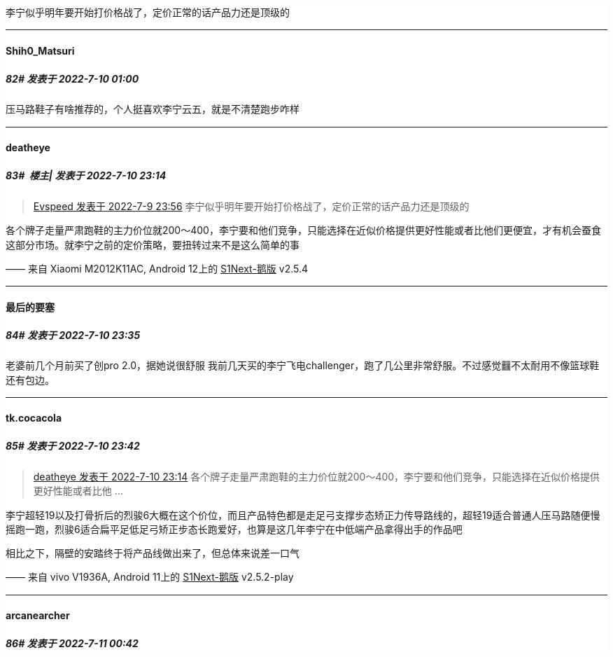 李宁似乎明年要开始打价格战了，定价正常的话产品力还是顶级的



*****

####  Shih0_Matsuri  
##### 82#       发表于 2022-7-10 01:00

压马路鞋子有啥推荐的，个人挺喜欢李宁云五，就是不清楚跑步咋样



*****

####  deatheye  
##### 83#         楼主| 发表于 2022-7-10 23:14

<blockquote><a href="httphttps://bbs.saraba1st.com/2b/forum.php?mod=redirect&amp;goto=findpost&amp;pid=56589519&amp;ptid=2078977" target="_blank">Evspeed 发表于 2022-7-9 23:56</a>
李宁似乎明年要开始打价格战了，定价正常的话产品力还是顶级的</blockquote>
各个牌子走量严肃跑鞋的主力价位就200～400，李宁要和他们竞争，只能选择在近似价格提供更好性能或者比他们更便宜，才有机会蚕食这部分市场。就李宁之前的定价策略，要扭转过来不是这么简单的事

—— 来自 Xiaomi M2012K11AC, Android 12上的 [S1Next-鹅版](https://github.com/ykrank/S1-Next/releases) v2.5.4



*****

####  最后的要塞  
##### 84#       发表于 2022-7-10 23:35

老婆前几个月前买了创pro 2.0，据她说很舒服
我前几天买的李宁飞电challenger，跑了几公里非常舒服。不过感觉䨻不太耐用不像篮球鞋还有包边。



*****

####  tk.cocacola  
##### 85#       发表于 2022-7-10 23:42

<blockquote><a href="httphttps://bbs.saraba1st.com/2b/forum.php?mod=redirect&amp;goto=findpost&amp;pid=56600594&amp;ptid=2078977" target="_blank">deatheye 发表于 2022-7-10 23:14</a>
各个牌子走量严肃跑鞋的主力价位就200～400，李宁要和他们竞争，只能选择在近似价格提供更好性能或者比他 ...</blockquote>
李宁超轻19以及打骨折后的烈骏6大概在这个价位，而且产品特色都是走足弓支撑步态矫正力传导路线的，超轻19适合普通人压马路随便慢摇跑一跑，烈骏6适合扁平足低足弓矫正步态长跑爱好，也算是这几年李宁在中低端产品拿得出手的作品吧

相比之下，隔壁的安踏终于将产品线做出来了，但总体来说差一口气

—— 来自 vivo V1936A, Android 11上的 [S1Next-鹅版](https://github.com/ykrank/S1-Next/releases) v2.5.2-play



*****

####  arcanearcher  
##### 86#       发表于 2022-7-11 00:42
